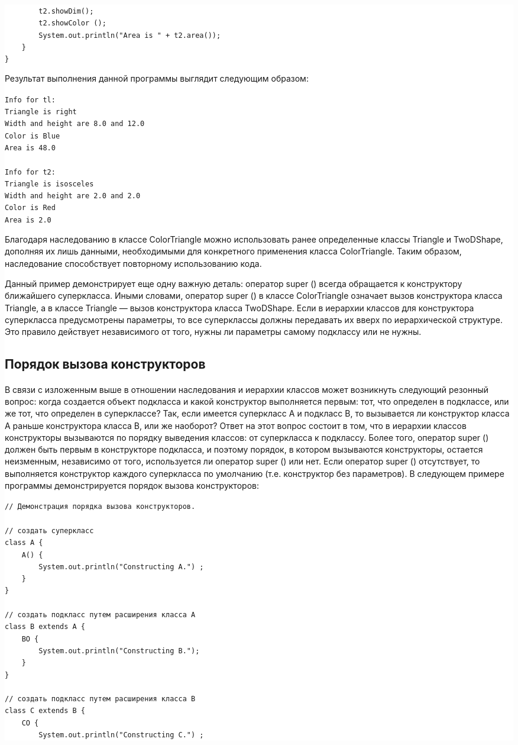 ```
        t2.showDim();
        t2.showColor ();
        System.out.println("Area is " + t2.area());
    }
}
```
Результат выполнения данной программы выглядит следующим образом:
```
Info for tl:
Triangle is right
Width and height are 8.0 and 12.0
Color is Blue
Area is 48.0

Info for t2:
Triangle is isosceles
Width and height are 2.0 and 2.0
Color is Red
Area is 2.0
```
Благодаря наследованию в классе ColorTriangle можно использовать ранее определенные классы Triangle и TwoDShape, дополняя их лишь данными, необходимыми для конкретного применения класса ColorTriangle. Таким образом, наследование способствует повторному использованию кода.

Данный пример демонстрирует еще одну важную деталь: оператор super () всегда обращается к конструктору ближайшего суперкласса. Иными словами, оператор super () в классе ColorTriangle означает вызов конструктора класса Triangle, а в классе Triangle — вызов конструктора класса TwoDShape. Если в иерархии классов для конструктора суперкласса предусмотрены параметры, то все суперклассы должны передавать их вверх по иерархической структуре. Это правило действует независимого от того, нужны ли параметры самому подклассу или не нужны.

## Порядок вызова конструкторов
В связи с изложенным выше в отношении наследования и иерархии классов может возникнуть следующий резонный вопрос: когда создается объект подкласса и какой конструктор выполняется первым: тот, что определен в подклассе, или же тот, что определен в суперклассе? Так, если имеется суперкласс А и подкласс В, то вызывается ли конструктор класса А раньше конструктора класса В, или же наоборот? Ответ на этот вопрос состоит в том, что в иерархии классов конструкторы вызываются по порядку выведения классов: от суперкласса к подклассу. Более того, оператор super () должен быть первым в конструкторе подкласса, и поэтому порядок, в котором вызываются конструкторы, остается неизменным, независимо от того, используется ли оператор super () или нет. Если оператор super () отсутствует, то выполняется конструктор каждого суперкласса по умолчанию (т.е. конструктор без параметров). В следующем примере программы демонстрируется порядок вызова конструкторов:
```
// Демонстрация порядка вызова конструкторов.

// создать суперкласс
class А {
    А() {
        System.out.println("Constructing A.") ;
    }
}

// создать подкласс путем расширения класса А
class В extends А {
    ВО {
        System.out.println("Constructing В.");
    }
}

// создать подкласс путем расширения класса В
class С extends В {
    СО {
        System.out.println("Constructing С.") ;
```